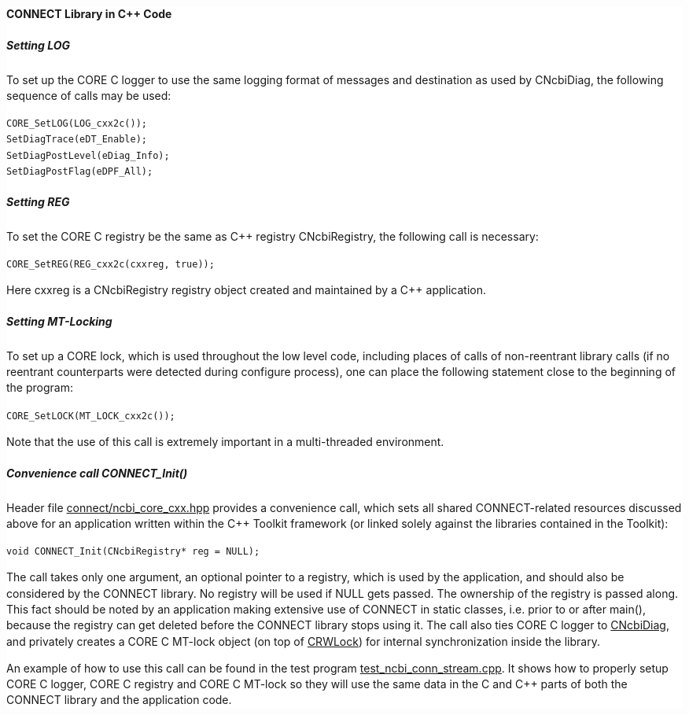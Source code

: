 #### CONNECT Library in C++ Code

##### Setting LOG

To set up the <span class="nctnt ncbi-monospace">CORE C logger</span> to use the same logging format of messages and destination as used by <span class="nctnt ncbi-class">CNcbiDiag</span>, the following sequence of calls may be used:

    CORE_SetLOG(LOG_cxx2c());
    SetDiagTrace(eDT_Enable);
    SetDiagPostLevel(eDiag_Info);
    SetDiagPostFlag(eDPF_All);

##### Setting REG

To set the <span class="nctnt ncbi-monospace">CORE C registry</span> be the same as C++ registry <span class="nctnt ncbi-class">CNcbiRegistry</span>, the following call is necessary:

    CORE_SetREG(REG_cxx2c(cxxreg, true));

Here <span class="nctnt ncbi-var">cxxreg</span> is a <span class="nctnt ncbi-class">CNcbiRegistry</span> registry object created and maintained by a C++ application.

##### Setting MT-Locking

To set up a CORE lock, which is used throughout the low level code, including places of calls of non-reentrant library calls (if no reentrant counterparts were detected during configure process), one can place the following statement close to the beginning of the program:

    CORE_SetLOCK(MT_LOCK_cxx2c());

Note that the use of this call is extremely important in a multi-threaded environment.

##### Convenience call CONNECT\_Init()

Header file [connect/ncbi\_core\_cxx.hpp](http://www.ncbi.nlm.nih.gov/IEB/ToolBox/CPP_DOC/lxr/source/include/connect/ncbi_core_cxx.hpp) provides a convenience call, which sets all shared <span class="nctnt ncbi-path">CONNECT</span>-related resources discussed above for an application written within the C++ Toolkit framework (or linked solely against the libraries contained in the Toolkit):

    void CONNECT_Init(CNcbiRegistry* reg = NULL);

The call takes only one argument, an optional pointer to a registry, which is used by the application, and should also be considered by the <span class="nctnt ncbi-path">CONNECT</span> library. No registry will be used if <span class="nctnt ncbi-var">NULL</span> gets passed. The ownership of the registry is passed along. This fact should be noted by an application making extensive use of <span class="nctnt ncbi-path">CONNECT</span> in static classes, i.e. prior to or after main(), because the registry can get deleted before the <span class="nctnt ncbi-path">CONNECT</span> library stops using it. The call also ties <span class="nctnt ncbi-monospace">CORE C logger</span> to [CNcbiDiag](http://www.ncbi.nlm.nih.gov/IEB/ToolBox/CPP_DOC/lxr/ident?i=CNcbiDiag), and privately creates a <span class="nctnt ncbi-monospace">CORE C MT-lock</span> object (on top of [CRWLock](http://www.ncbi.nlm.nih.gov/IEB/ToolBox/CPP_DOC/lxr/ident?i=CRWLock)) for internal synchronization inside the library.

An example of how to use this call can be found in the test program [test\_ncbi\_conn\_stream.cpp](http://www.ncbi.nlm.nih.gov/IEB/ToolBox/CPP_DOC/lxr/source/src/connect/test/test_ncbi_conn_stream.cpp). It shows how to properly setup <span class="nctnt ncbi-monospace">CORE C logger</span>, <span class="nctnt ncbi-monospace">CORE C registry</span> and <span class="nctnt ncbi-monospace">CORE C MT-lock</span> so they will use the same data in the C and C++ parts of both the <span class="nctnt ncbi-path">CONNECT</span> library and the application code.
